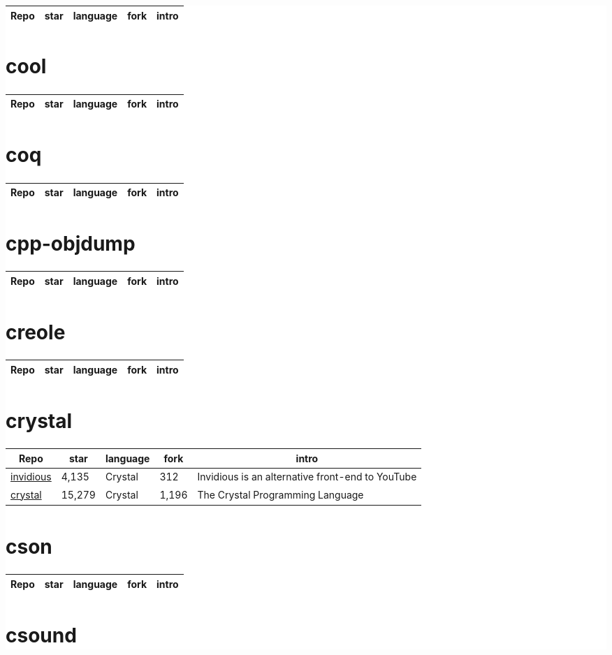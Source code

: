 Repo|star|language|fork|intro
-|-|-|-|-



# cool

Repo|star|language|fork|intro
-|-|-|-|-



# coq

Repo|star|language|fork|intro
-|-|-|-|-



# cpp-objdump

Repo|star|language|fork|intro
-|-|-|-|-



# creole

Repo|star|language|fork|intro
-|-|-|-|-



# crystal

Repo|star|language|fork|intro
-|-|-|-|-
[invidious](https://github.com/iv-org/invidious)|4,135|Crystal|312|Invidious is an alternative front-end to YouTube
[crystal](https://github.com/crystal-lang/crystal)|15,279|Crystal|1,196|The Crystal Programming Language


# cson

Repo|star|language|fork|intro
-|-|-|-|-



# csound
